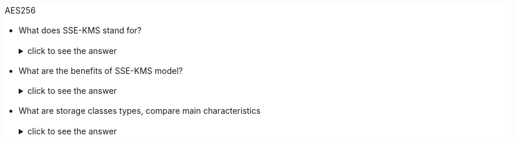   AES256

  </details>

- What does SSE-KMS stand for?
    <details>
    <summary>click to see the answer</summary>

  Server-Side Encryption with Customer-Managed Keys stored in AWS Key Management Service (KMS).

  </details>

- What are the benefits of SSE-KMS model?
    <details>
    <summary>click to see the answer</summary>

  Someone else can manage the KMS, role separation. Key rotation control.

  </details>

- What are storage classes types, compare main characteristics
    <details>
    <summary>click to see the answer</summary>

    <p><b>Standard</b> - first byte milliseconds latency, 1 object lost per 10k years, replication over 3 AZs, Content-MD5 Checksum and CRCs. Use for frequently accessed, important, non-replaceable data. Select this by default. </p>
    <p><b>Standard Infrequent Access - IA</b> - About twice as cheap to store data, but there is a retrieval fee on top of regular costs. Adds a minimum capacity charge of 128kb per object. Minimum duration charge applies (30 days). Use for long-lived infrequently accessed data.</p>
    <p><b>One Zone Infrequent Access - IA</b>
    The difference is that data is stored only in 1 region. Cheaper to store, but more risk. Use for long lived, non-critical, infrequently accessed data.
    </p>

    <p><b>S3 Glacier</b> - about 1/5th of the price of Standard Storage. First need to be retrieved, fee for retrieval. You can change class back. There are 3 different types of retrieval:
    <ul>
    <li>Expedited: 1-5 min</li>
    <li>Standard: 3-5 hours</li>
    <li>Bulk: 5-12 hours</li>
    </ul>
    It has first byte latency of minutes or hours. Objects cannot be made public. 40kb min billable object size, 90 days min billable duration of storage. Use for storing archival data with no need to access frequently.
    </p>

    <p><b>Glacier Deep Archive</b> - 1/4th of the price of regular Glacier. 180 days min billable duration.
    <ul>
    <li>Standard: 12 hours</li>
    <li>Bulk: up to 48 hours</li>
    </ul>
    Use only for archival data that doesn't need to be accessed.
    </p>

